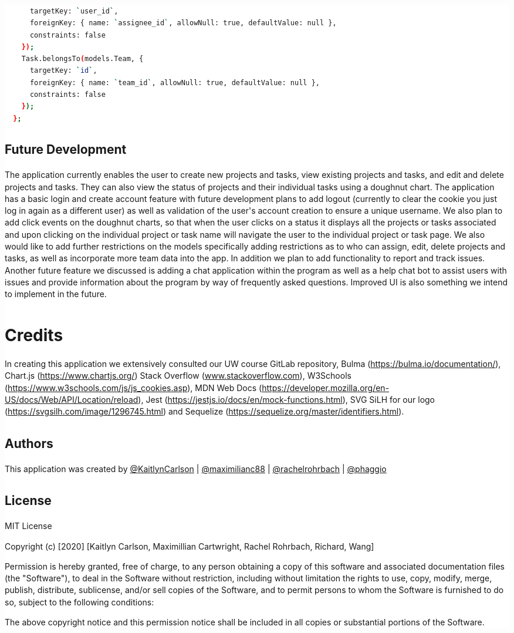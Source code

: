 ```sh
      targetKey: `user_id`,
      foreignKey: { name: `assignee_id`, allowNull: true, defaultValue: null },
      constraints: false
    });
    Task.belongsTo(models.Team, {
      targetKey: `id`,
      foreignKey: { name: `team_id`, allowNull: true, defaultValue: null },
      constraints: false
    });
  };
```

## Future Development 
The application currently enables the user to create new projects and tasks, view existing projects and tasks, and edit and delete projects and tasks. They can also view the status of projects and their individual tasks using a doughnut chart. The application has a basic login and create account feature with future development plans to add logout (currently to clear the cookie you just log in again as a different user) as well as validation of the user's account creation to ensure a unique username. We also plan to add click events on the doughnut charts, so that when the user clicks on a status it displays all the projects or tasks associated and upon clicking on the individual project or task name will navigate the user to the individual project or task page.  We also would like to add further restrictions on the models specifically adding restrictions as to who can assign, edit, delete projects and tasks, as well as incorporate more team data into the app. In addition we plan to add functionality to report and track issues. Another future feature we discussed is adding a chat application within the program as well as a help chat bot to assist users with issues and provide information about the program by way of frequently asked questions. Improved UI is also something we intend to implement in the future. 

# Credits
In creating this application we extensively consulted our UW course GitLab repository, Bulma (https://bulma.io/documentation/), Chart.js (https://www.chartjs.org/) Stack Overflow (www.stackoverflow.com), W3Schools (https://www.w3schools.com/js/js_cookies.asp), MDN Web Docs (https://developer.mozilla.org/en-US/docs/Web/API/Location/reload), Jest (https://jestjs.io/docs/en/mock-functions.html), SVG SiLH for our logo (https://svgsilh.com/image/1296745.html) and Sequelize (https://sequelize.org/master/identifiers.html). 

## Authors
This application was created by [@KaitlynCarlson](https://kaitlyncarlson.github.io/Updated_Portfolio/) | [@maximilianc88](https://maximilianc88.github.io/Wk-08-HW/index.html) | [@rachelrohrbach](https://rachelrohrbach.github.io/portfolio-website/) | [@phaggio](https://phaggio.github.io/)

## License
MIT License

Copyright (c) [2020] [Kaitlyn Carlson, Maximillian Cartwright, Rachel Rohrbach, Richard, Wang]

Permission is hereby granted, free of charge, to any person obtaining a copy
of this software and associated documentation files (the "Software"), to deal
in the Software without restriction, including without limitation the rights
to use, copy, modify, merge, publish, distribute, sublicense, and/or sell
copies of the Software, and to permit persons to whom the Software is
furnished to do so, subject to the following conditions:

The above copyright notice and this permission notice shall be included in all copies or substantial portions of the Software.


